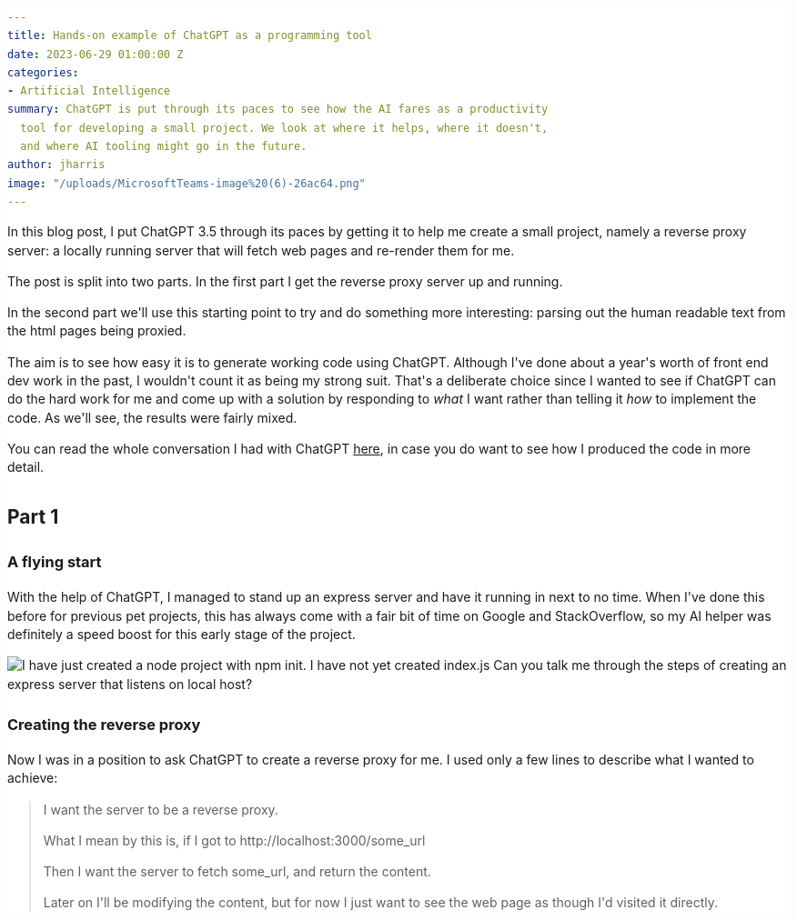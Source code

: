 ```yaml
---
title: Hands-on example of ChatGPT as a programming tool
date: 2023-06-29 01:00:00 Z
categories:
- Artificial Intelligence
summary: ChatGPT is put through its paces to see how the AI fares as a productivity
  tool for developing a small project. We look at where it helps, where it doesn't,
  and where AI tooling might go in the future.
author: jharris
image: "/uploads/MicrosoftTeams-image%20(6)-26ac64.png"
---
```


In this blog post, I put ChatGPT 3.5 through its paces by getting it to help me create a small project, namely a reverse proxy server: a locally running server that will fetch web pages and re-render them for me.

The post is split into two parts. In the first part I get the reverse proxy server up and running.

In the second part we'll use this starting point to try and do something more interesting: parsing out the human readable text from the html pages being proxied.

The aim is to see how easy it is to generate working code using ChatGPT. Although I've done about a year's worth of front end dev work in the past, I wouldn't count it as being my strong suit. That's a deliberate choice since I wanted to see if ChatGPT can do the hard work for me and come up with a solution by responding to *what* I want rather than telling it *how* to implement the code. As we'll see, the results were fairly mixed.

You can read the whole conversation I had with ChatGPT [here](https://chat.openai.com/share/e87dd574-b646-4834-b581-8ee57d330f6a), in case you do want to see how I produced the code in more detail.

## Part 1

### A flying start

With the help of ChatGPT, I managed to stand up an express server and have it running in next to no time.
When I've done this before for previous pet projects, this has always come with a fair bit of time on Google and StackOverflow, so my AI helper was definitely a speed boost for this early stage of the project.

![I have just created a node project with npm init.
I have not yet created index.js
Can you talk me through the steps of creating an express server that listens on local host?](/uploads/InstallingExpress.PNG)

### Creating the reverse proxy

Now I was in a position to ask ChatGPT to create a reverse proxy for me. I used only a few lines to describe what I wanted to achieve:

>I want the server to be a reverse proxy.
>
>What I mean by this is, if I got to http://localhost:3000/some_url
>
>Then I want the server to fetch some_url, and return the content.
>
>Later on I'll be modifying the content, but for now I just want to see the web page as though I'd visited it directly.
